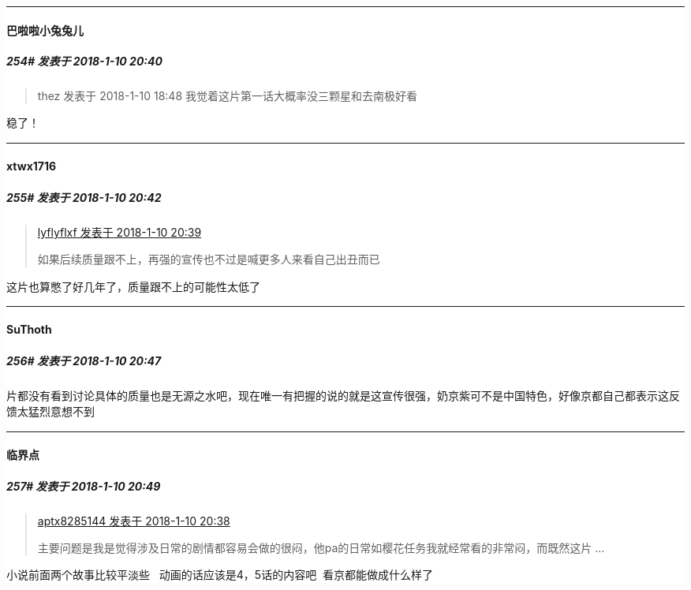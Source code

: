 -----

####  巴啦啦小兔兔儿  
##### 254#       发表于 2018-1-10 20:40



<blockquote>thez 发表于 2018-1-10 18:48
我觉着这片第一话大概率没三颗星和去南极好看</blockquote>
稳了！







-----

####  xtwx1716  
##### 255#       发表于 2018-1-10 20:42



<blockquote><a href="httphttps://bbs.saraba1st.com/2b/forum.php?mod=redirect&amp;goto=findpost&amp;pid=38197104&amp;ptid=1574091" target="_blank">lyflyflxf 发表于 2018-1-10 20:39</a>

如果后续质量跟不上，再强的宣传也不过是喊更多人来看自己出丑而已</blockquote>
这片也算憋了好几年了，质量跟不上的可能性太低了







-----

####  SuThoth  
##### 256#       发表于 2018-1-10 20:47




片都没有看到讨论具体的质量也是无源之水吧，现在唯一有把握的说的就是这宣传很强，奶京紫可不是中国特色，好像京都自己都表示这反馈太猛烈意想不到







-----

####  临界点  
##### 257#       发表于 2018-1-10 20:49



<blockquote><a href="httphttps://bbs.saraba1st.com/2b/forum.php?mod=redirect&amp;goto=findpost&amp;pid=38197093&amp;ptid=1574091" target="_blank">aptx8285144 发表于 2018-1-10 20:38</a>

主要问题是我是觉得涉及日常的剧情都容易会做的很闷，他pa的日常如樱花任务我就经常看的非常闷，而既然这片 ...</blockquote>
小说前面两个故事比较平淡些   动画的话应该是4，5话的内容吧  看京都能做成什么样了

